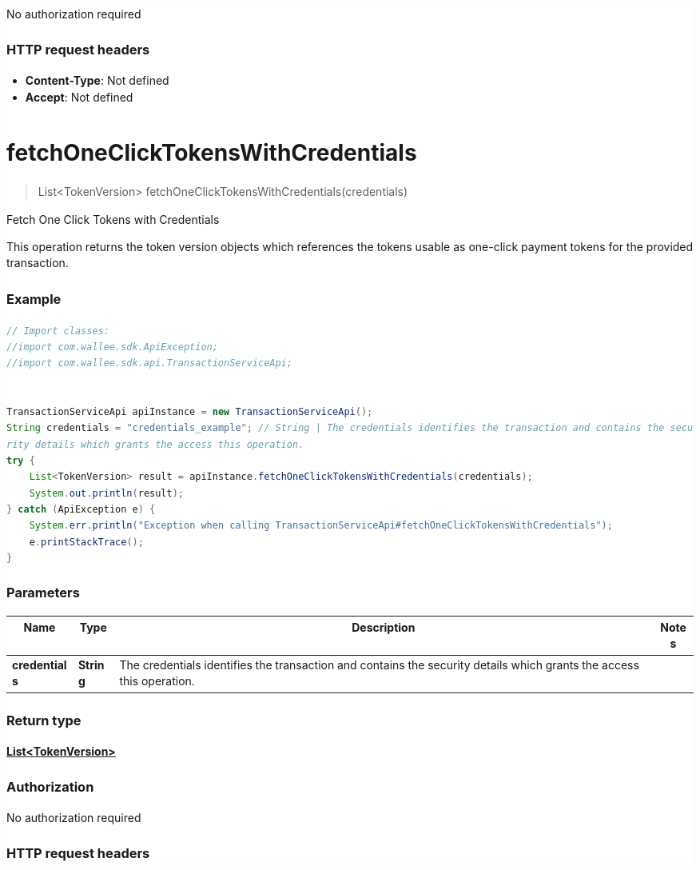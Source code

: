 No authorization required

### HTTP request headers

 - **Content-Type**: Not defined
 - **Accept**: Not defined

<a name="fetchOneClickTokensWithCredentials"></a>
# **fetchOneClickTokensWithCredentials**
> List&lt;TokenVersion&gt; fetchOneClickTokensWithCredentials(credentials)

Fetch One Click Tokens with Credentials

This operation returns the token version objects which references the tokens usable as one-click payment tokens for the provided transaction.

### Example
```java
// Import classes:
//import com.wallee.sdk.ApiException;
//import com.wallee.sdk.api.TransactionServiceApi;


TransactionServiceApi apiInstance = new TransactionServiceApi();
String credentials = "credentials_example"; // String | The credentials identifies the transaction and contains the security details which grants the access this operation.
try {
    List<TokenVersion> result = apiInstance.fetchOneClickTokensWithCredentials(credentials);
    System.out.println(result);
} catch (ApiException e) {
    System.err.println("Exception when calling TransactionServiceApi#fetchOneClickTokensWithCredentials");
    e.printStackTrace();
}
```

### Parameters

Name | Type | Description  | Notes
------------- | ------------- | ------------- | -------------
 **credentials** | **String**| The credentials identifies the transaction and contains the security details which grants the access this operation. |

### Return type

[**List&lt;TokenVersion&gt;**](TokenVersion.md)

### Authorization

No authorization required

### HTTP request headers
